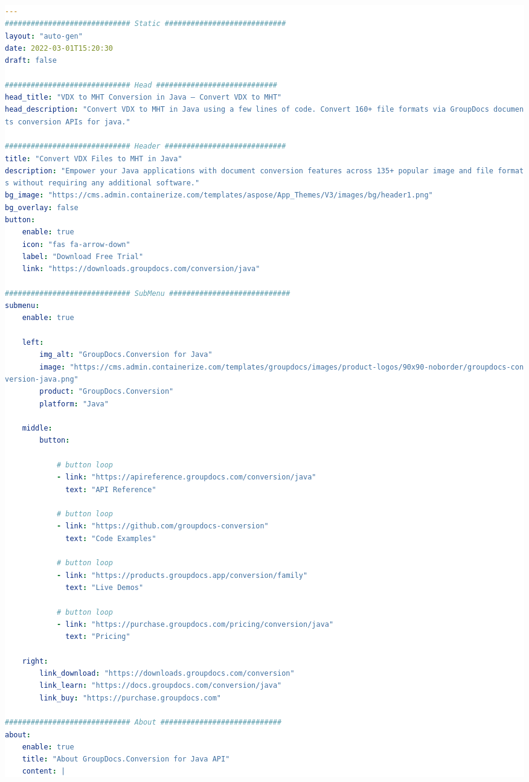 ```yaml
---
############################# Static ############################
layout: "auto-gen"
date: 2022-03-01T15:20:30
draft: false

############################# Head ############################
head_title: "VDX to MHT Conversion in Java – Convert VDX to MHT"
head_description: "Convert VDX to MHT in Java using a few lines of code. Convert 160+ file formats via GroupDocs documents conversion APIs for java."

############################# Header ############################
title: "Convert VDX Files to MHT in Java"
description: "Empower your Java applications with document conversion features across 135+ popular image and file formats without requiring any additional software."
bg_image: "https://cms.admin.containerize.com/templates/aspose/App_Themes/V3/images/bg/header1.png"
bg_overlay: false
button:
    enable: true
    icon: "fas fa-arrow-down"
    label: "Download Free Trial"
    link: "https://downloads.groupdocs.com/conversion/java"

############################# SubMenu ############################
submenu:
    enable: true

    left:
        img_alt: "GroupDocs.Conversion for Java"
        image: "https://cms.admin.containerize.com/templates/groupdocs/images/product-logos/90x90-noborder/groupdocs-conversion-java.png"
        product: "GroupDocs.Conversion"
        platform: "Java"

    middle:
        button:

            # button loop
            - link: "https://apireference.groupdocs.com/conversion/java"
              text: "API Reference"

            # button loop
            - link: "https://github.com/groupdocs-conversion"
              text: "Code Examples"

            # button loop
            - link: "https://products.groupdocs.app/conversion/family"
              text: "Live Demos"

            # button loop
            - link: "https://purchase.groupdocs.com/pricing/conversion/java"
              text: "Pricing"

    right:
        link_download: "https://downloads.groupdocs.com/conversion"
        link_learn: "https://docs.groupdocs.com/conversion/java"
        link_buy: "https://purchase.groupdocs.com"

############################# About ############################
about:
    enable: true
    title: "About GroupDocs.Conversion for Java API"
    content: |
```